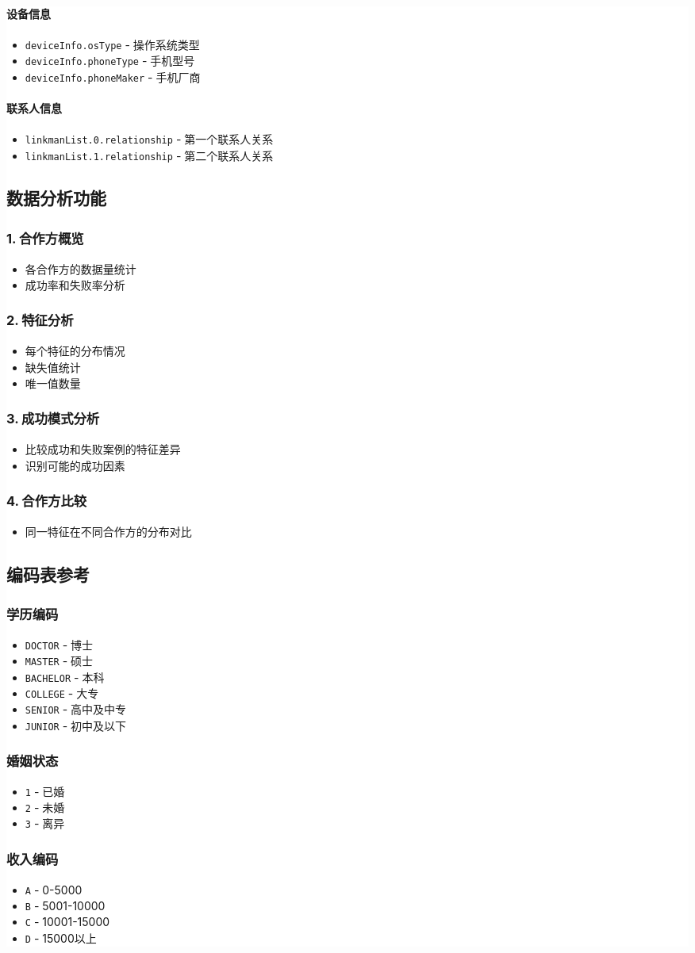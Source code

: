 #### 设备信息
- `deviceInfo.osType` - 操作系统类型
- `deviceInfo.phoneType` - 手机型号
- `deviceInfo.phoneMaker` - 手机厂商

#### 联系人信息
- `linkmanList.0.relationship` - 第一个联系人关系
- `linkmanList.1.relationship` - 第二个联系人关系

## 数据分析功能

### 1. 合作方概览
- 各合作方的数据量统计
- 成功率和失败率分析

### 2. 特征分析
- 每个特征的分布情况
- 缺失值统计
- 唯一值数量

### 3. 成功模式分析
- 比较成功和失败案例的特征差异
- 识别可能的成功因素

### 4. 合作方比较
- 同一特征在不同合作方的分布对比

## 编码表参考

### 学历编码
- `DOCTOR` - 博士
- `MASTER` - 硕士
- `BACHELOR` - 本科
- `COLLEGE` - 大专
- `SENIOR` - 高中及中专
- `JUNIOR` - 初中及以下

### 婚姻状态
- `1` - 已婚
- `2` - 未婚
- `3` - 离异

### 收入编码
- `A` - 0-5000
- `B` - 5001-10000
- `C` - 10001-15000
- `D` - 15000以上
